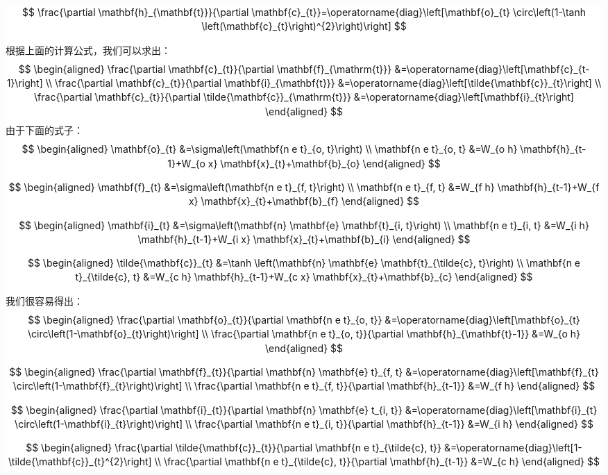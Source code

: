 $$
\frac{\partial \mathbf{h}_{\mathbf{t}}}{\partial \mathbf{c}_{t}}=\operatorname{diag}\left[\mathbf{o}_{t} \circ\left(1-\tanh \left(\mathbf{c}_{t}\right)^{2}\right)\right]
$$

根据上面的计算公式，我们可以求出：
$$
\begin{aligned} \frac{\partial \mathbf{c}_{t}}{\partial \mathbf{f}_{\mathrm{t}}} &=\operatorname{diag}\left[\mathbf{c}_{t-1}\right] \\ \frac{\partial \mathbf{c}_{t}}{\partial \mathbf{i}_{\mathbf{t}}} &=\operatorname{diag}\left[\tilde{\mathbf{c}}_{t}\right] \\ \frac{\partial \mathbf{c}_{t}}{\partial \tilde{\mathbf{c}}_{\mathrm{t}}} &=\operatorname{diag}\left[\mathbf{i}_{t}\right] \end{aligned}
$$
由于下面的式子：
$$
\begin{aligned} \mathbf{o}_{t} &=\sigma\left(\mathbf{n e t}_{o, t}\right) \\ \mathbf{n e t}_{o, t} &=W_{o h} \mathbf{h}_{t-1}+W_{o x} \mathbf{x}_{t}+\mathbf{b}_{o} \end{aligned}
$$

$$
\begin{aligned} \mathbf{f}_{t} &=\sigma\left(\mathbf{n e t}_{f, t}\right) \\ \mathbf{n e t}_{f, t} &=W_{f h} \mathbf{h}_{t-1}+W_{f x} \mathbf{x}_{t}+\mathbf{b}_{f} \end{aligned}
$$

$$
\begin{aligned} \mathbf{i}_{t} &=\sigma\left(\mathbf{n} \mathbf{e} \mathbf{t}_{i, t}\right) \\ \mathbf{n e t}_{i, t} &=W_{i h} \mathbf{h}_{t-1}+W_{i x} \mathbf{x}_{t}+\mathbf{b}_{i} \end{aligned}
$$

$$
\begin{aligned} \tilde{\mathbf{c}}_{t} &=\tanh \left(\mathbf{n} \mathbf{e} \mathbf{t}_{\tilde{c}, t}\right) \\ \mathbf{n e t}_{\tilde{c}, t} &=W_{c h} \mathbf{h}_{t-1}+W_{c x} \mathbf{x}_{t}+\mathbf{b}_{c} \end{aligned}
$$

我们很容易得出：
$$
\begin{aligned} \frac{\partial \mathbf{o}_{t}}{\partial \mathbf{n e t}_{o, t}} &=\operatorname{diag}\left[\mathbf{o}_{t} \circ\left(1-\mathbf{o}_{t}\right)\right] \\ \frac{\partial \mathbf{n e t}_{o, t}}{\partial \mathbf{h}_{\mathbf{t}-1}} &=W_{o h} \end{aligned}
$$

$$
\begin{aligned} \frac{\partial \mathbf{f}_{t}}{\partial \mathbf{n} \mathbf{e} t}_{f, t} &=\operatorname{diag}\left[\mathbf{f}_{t} \circ\left(1-\mathbf{f}_{t}\right)\right] \\ \frac{\partial \mathbf{n e t}_{f, t}}{\partial \mathbf{h}_{t-1}} &=W_{f h} \end{aligned}
$$

$$
\begin{aligned} \frac{\partial \mathbf{i}_{t}}{\partial \mathbf{n} \mathbf{e} t_{i, t}} &=\operatorname{diag}\left[\mathbf{i}_{t} \circ\left(1-\mathbf{i}_{t}\right)\right] \\ \frac{\partial \mathbf{n e t}_{i, t}}{\partial \mathbf{h}_{t-1}} &=W_{i h} \end{aligned}
$$

$$
\begin{aligned} \frac{\partial \tilde{\mathbf{c}}_{t}}{\partial \mathbf{n e t}_{\tilde{c}, t}} &=\operatorname{diag}\left[1-\tilde{\mathbf{c}}_{t}^{2}\right] \\ \frac{\partial \mathbf{n e t}_{\tilde{c}, t}}{\partial \mathbf{h}_{t-1}} &=W_{c h} \end{aligned}
$$
